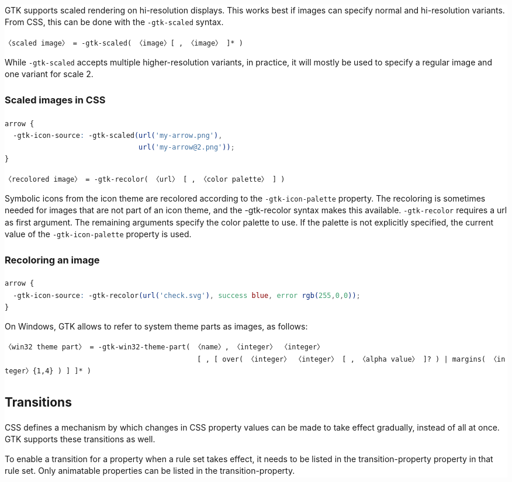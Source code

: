 GTK supports scaled rendering on hi-resolution displays. This works best if
images can specify normal and hi-resolution variants. From CSS, this can be
done with the `-gtk-scaled` syntax.

```
〈scaled image〉 = -gtk-scaled( 〈image〉[ , 〈image〉 ]* )
```

While `-gtk-scaled` accepts multiple higher-resolution variants, in
practice, it will mostly be used to specify a regular image and one variant
for scale 2.

### Scaled images in CSS

```css
arrow {
  -gtk-icon-source: -gtk-scaled(url('my-arrow.png'),
                                url('my-arrow@2.png'));
}
```

```
〈recolored image〉 = -gtk-recolor( 〈url〉 [ , 〈color palette〉 ] )
```

Symbolic icons from the icon theme are recolored according to the
`-gtk-icon-palette` property. The recoloring is sometimes needed for images
that are not part of an icon theme, and the -gtk-recolor syntax makes this
available. `-gtk-recolor` requires a url as first argument. The remaining
arguments specify the color palette to use. If the palette is not explicitly
specified, the current value of the `-gtk-icon-palette` property is used.

### Recoloring an image

```css
arrow {
  -gtk-icon-source: -gtk-recolor(url('check.svg'), success blue, error rgb(255,0,0));
}
```

On Windows, GTK allows to refer to system theme parts as images, as follows:

```
〈win32 theme part〉 = -gtk-win32-theme-part( 〈name〉, 〈integer〉 〈integer〉
                                              [ , [ over( 〈integer〉 〈integer〉 [ , 〈alpha value〉 ]? ) | margins( 〈integer〉{1,4} ) ] ]* )
```

## Transitions

CSS defines a mechanism by which changes in CSS property values can be made
to take effect gradually, instead of all at once. GTK supports these
transitions as well.

To enable a transition for a property when a rule set takes effect, it needs
to be listed in the transition-property property in that rule set. Only
animatable properties can be listed in the transition-property.
